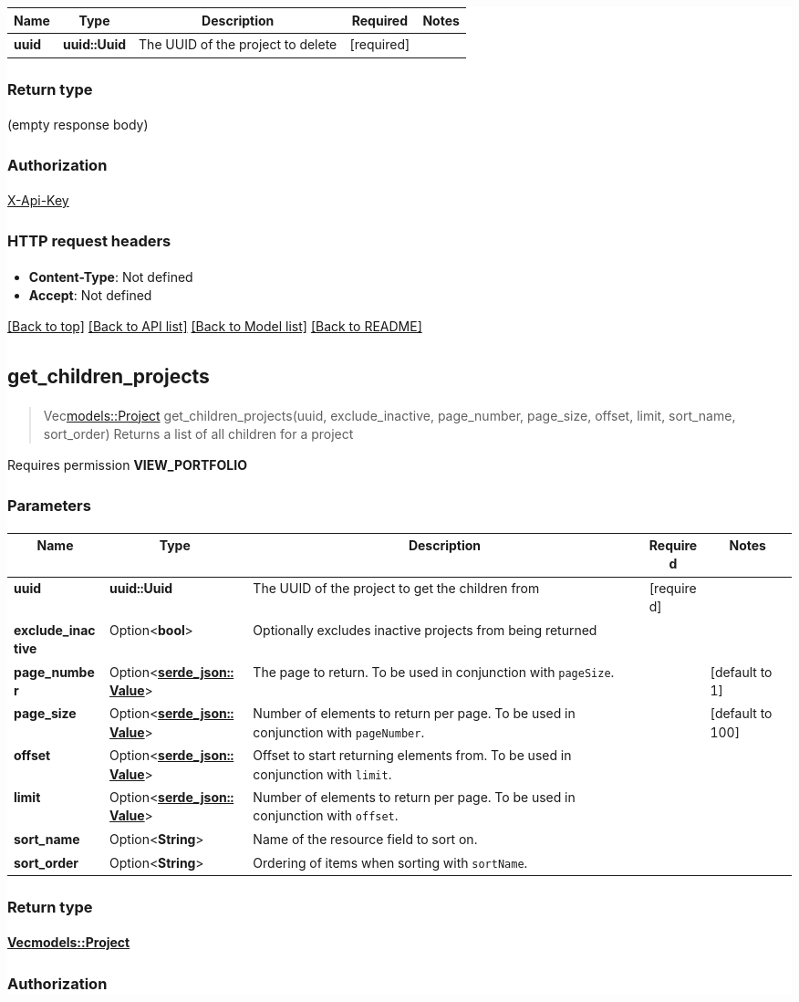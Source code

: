 
Name | Type | Description  | Required | Notes
------------- | ------------- | ------------- | ------------- | -------------
**uuid** | **uuid::Uuid** | The UUID of the project to delete | [required] |

### Return type

 (empty response body)

### Authorization

[X-Api-Key](../README.md#X-Api-Key)

### HTTP request headers

- **Content-Type**: Not defined
- **Accept**: Not defined

[[Back to top]](#) [[Back to API list]](../README.md#documentation-for-api-endpoints) [[Back to Model list]](../README.md#documentation-for-models) [[Back to README]](../README.md)


## get_children_projects

> Vec<models::Project> get_children_projects(uuid, exclude_inactive, page_number, page_size, offset, limit, sort_name, sort_order)
Returns a list of all children for a project

<p>Requires permission <strong>VIEW_PORTFOLIO</strong></p>

### Parameters


Name | Type | Description  | Required | Notes
------------- | ------------- | ------------- | ------------- | -------------
**uuid** | **uuid::Uuid** | The UUID of the project to get the children from | [required] |
**exclude_inactive** | Option<**bool**> | Optionally excludes inactive projects from being returned |  |
**page_number** | Option<[**serde_json::Value**](.md)> | The page to return. To be used in conjunction with <code>pageSize</code>. |  |[default to 1]
**page_size** | Option<[**serde_json::Value**](.md)> | Number of elements to return per page. To be used in conjunction with <code>pageNumber</code>. |  |[default to 100]
**offset** | Option<[**serde_json::Value**](.md)> | Offset to start returning elements from. To be used in conjunction with <code>limit</code>. |  |
**limit** | Option<[**serde_json::Value**](.md)> | Number of elements to return per page. To be used in conjunction with <code>offset</code>. |  |
**sort_name** | Option<**String**> | Name of the resource field to sort on. |  |
**sort_order** | Option<**String**> | Ordering of items when sorting with <code>sortName</code>. |  |

### Return type

[**Vec<models::Project>**](Project.md)

### Authorization
